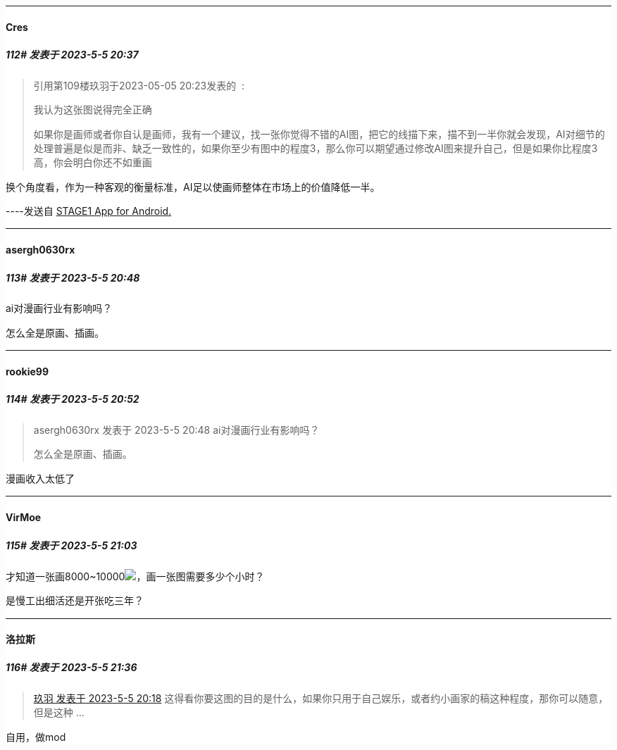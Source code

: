
*****

####  Cres  
##### 112#       发表于 2023-5-5 20:37

<blockquote>引用第109楼玖羽于2023-05-05 20:23发表的  :

我认为这张图说得完全正确

如果你是画师或者你自认是画师，我有一个建议，找一张你觉得不错的AI图，把它的线描下来，描不到一半你就会发现，AI对细节的处理普遍是似是而非、缺乏一致性的，如果你至少有图中的程度3，那么你可以期望通过修改AI图来提升自己，但是如果你比程度3高，你会明白你还不如重画</blockquote>
换个角度看，作为一种客观的衡量标准，AI足以使画师整体在市场上的价值降低一半。

----发送自 [STAGE1 App for Android.](http://stage1.5j4m.com/?1.37)


*****

####  asergh0630rx  
##### 113#       发表于 2023-5-5 20:48

ai对漫画行业有影响吗？

怎么全是原画、插画。

*****

####  rookie99  
##### 114#       发表于 2023-5-5 20:52

<blockquote>asergh0630rx 发表于 2023-5-5 20:48
ai对漫画行业有影响吗？

怎么全是原画、插画。</blockquote>
漫画收入太低了


*****

####  VirMoe  
##### 115#       发表于 2023-5-5 21:03

才知道一张画8000~10000<img src="https://static.saraba1st.com/image/smiley/face2017/112.png" referrerpolicy="no-referrer">，画一张图需要多少个小时？

是慢工出细活还是开张吃三年？


*****

####  洛拉斯  
##### 116#       发表于 2023-5-5 21:36

<blockquote><a href="httphttps://bbs.saraba1st.com/2b/forum.php?mod=redirect&amp;goto=findpost&amp;pid=60735903&amp;ptid=2133219" target="_blank">玖羽 发表于 2023-5-5 20:18</a>
这得看你要这图的目的是什么，如果你只用于自己娱乐，或者约小画家的稿这种程度，那你可以随意，但是这种 ...</blockquote>
自用，做mod
